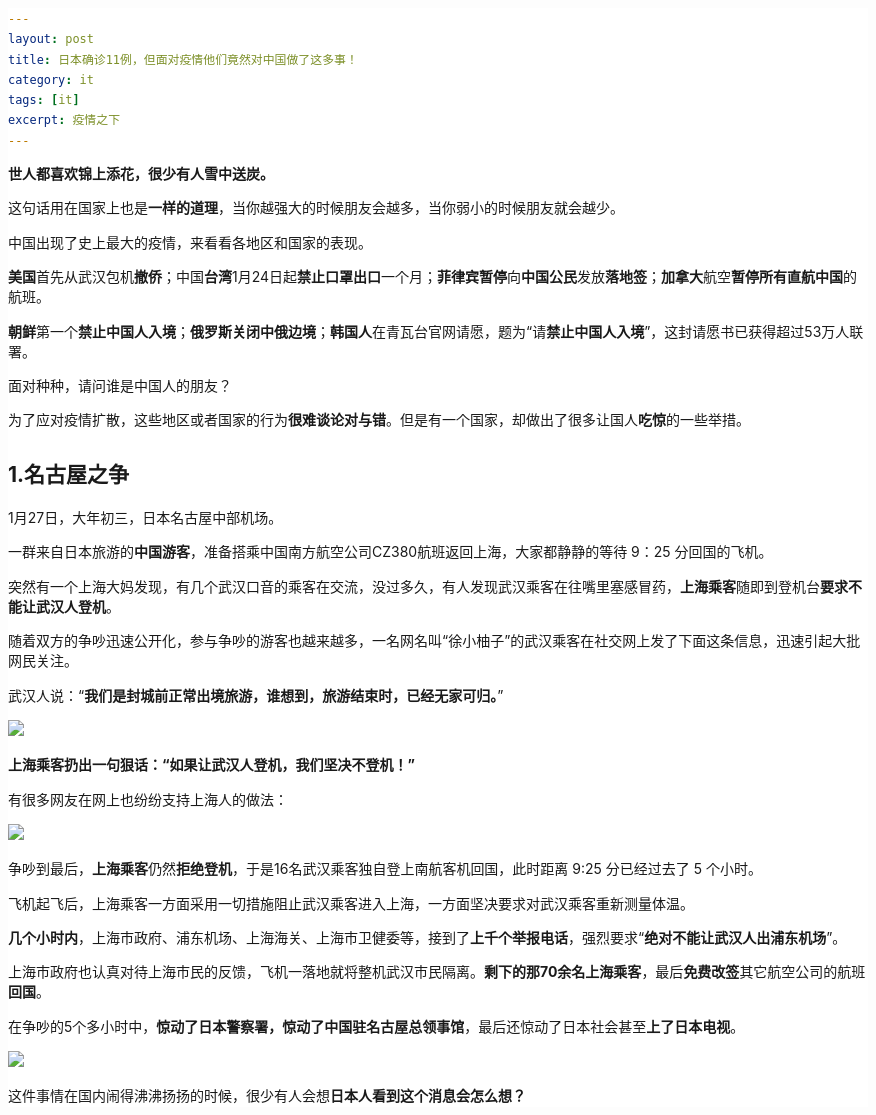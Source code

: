 ```yaml
---
layout: post
title: 日本确诊11例，但面对疫情他们竟然对中国做了这多事！
category: it
tags: [it]
excerpt: 疫情之下
---
```


**世人都喜欢锦上添花，很少有人雪中送炭。**

这句话用在国家上也是**一样的道理**，当你越强大的时候朋友会越多，当你弱小的时候朋友就会越少。

中国出现了史上最大的疫情，来看看各地区和国家的表现。

**美国**首先从武汉包机**撤侨**；中国**台湾**1月24日起**禁止口罩出口**一个月；**菲律宾暂停**向**中国公民**发放**落地签**；**加拿大**航空**暂停所有直航中国**的航班。

**朝鲜**第一个**禁止中国人入境**；**俄罗斯关闭中俄边境**；**韩国人**在青瓦台官网请愿，题为“请**禁止中国人入境**”，这封请愿书已获得超过53万人联署。

面对种种，请问谁是中国人的朋友？

为了应对疫情扩散，这些地区或者国家的行为**很难谈论对与错**。但是有一个国家，却做出了很多让国人**吃惊**的一些举措。


## 1.名古屋之争


1月27日，大年初三，日本名古屋中部机场。

一群来自日本旅游的**中国游客**，准备搭乘中国南方航空公司CZ380航班返回上海，大家都静静的等待 9：25 分回国的飞机。

突然有一个上海大妈发现，有几个武汉口音的乘客在交流，没过多久，有人发现武汉乘客在往嘴里塞感冒药，**上海乘客**随即到登机台**要求不能让武汉人登机**。

随着双方的争吵迅速公开化，参与争吵的游客也越来越多，一名网名叫“徐小柚子”的武汉乘客在社交网上发了下面这条信息，迅速引起大批网民关注。

武汉人说：“**我们是封城前正常出境旅游，谁想到，旅游结束时，已经无家可归。**”

![](http://favorites.ren/assets/images/2020/it/japan01.jpeg) 

**上海乘客扔出一句狠话：“如果让武汉人登机，我们坚决不登机！”**

有很多网友在网上也纷纷支持上海人的做法：

![](http://favorites.ren/assets/images/2020/it/japan02.jpeg) 

争吵到最后，**上海乘客**仍然**拒绝登机**，于是16名武汉乘客独自登上南航客机回国，此时距离 9:25 分已经过去了 5 个小时。

飞机起飞后，上海乘客一方面采用一切措施阻止武汉乘客进入上海，一方面坚决要求对武汉乘客重新测量体温。

**几个小时内**，上海市政府、浦东机场、上海海关、上海市卫健委等，接到了**上千个举报电话**，强烈要求“**绝对不能让武汉人出浦东机场**”。

上海市政府也认真对待上海市民的反馈，飞机一落地就将整机武汉市民隔离。**剩下的那70余名上海乘客**，最后**免费改签**其它航空公司的航班**回国**。

在争吵的5个多小时中，**惊动了日本警察署，惊动了中国驻名古屋总领事馆**，最后还惊动了日本社会甚至**上了日本电视**。

![](http://favorites.ren/assets/images/2020/it/japan03.jpeg) 

这件事情在国内闹得沸沸扬扬的时候，很少有人会想**日本人看到这个消息会怎么想？**
